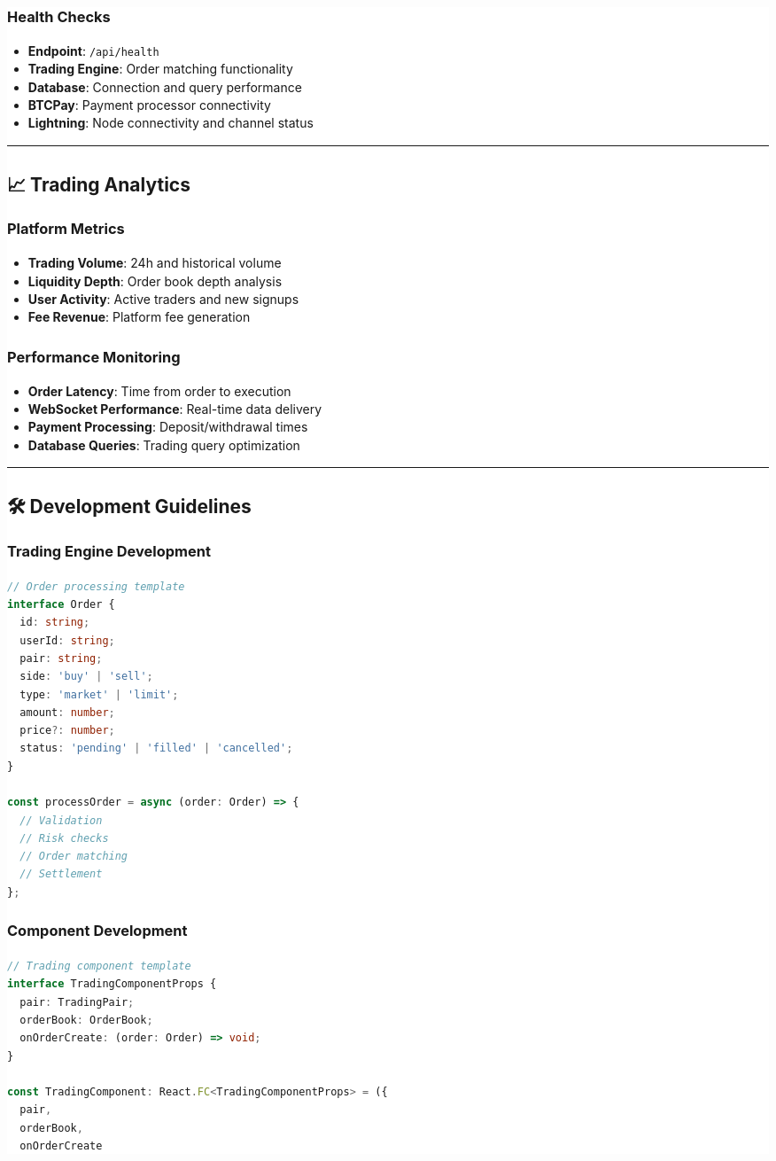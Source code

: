 ### **Health Checks**
- **Endpoint**: `/api/health`
- **Trading Engine**: Order matching functionality
- **Database**: Connection and query performance
- **BTCPay**: Payment processor connectivity
- **Lightning**: Node connectivity and channel status

---

## 📈 **Trading Analytics**

### **Platform Metrics**
- **Trading Volume**: 24h and historical volume
- **Liquidity Depth**: Order book depth analysis
- **User Activity**: Active traders and new signups
- **Fee Revenue**: Platform fee generation

### **Performance Monitoring**
- **Order Latency**: Time from order to execution
- **WebSocket Performance**: Real-time data delivery
- **Payment Processing**: Deposit/withdrawal times
- **Database Queries**: Trading query optimization

---

## 🛠️ **Development Guidelines**

### **Trading Engine Development**
```typescript
// Order processing template
interface Order {
  id: string;
  userId: string;
  pair: string;
  side: 'buy' | 'sell';
  type: 'market' | 'limit';
  amount: number;
  price?: number;
  status: 'pending' | 'filled' | 'cancelled';
}

const processOrder = async (order: Order) => {
  // Validation
  // Risk checks
  // Order matching
  // Settlement
};
```

### **Component Development**
```typescript
// Trading component template
interface TradingComponentProps {
  pair: TradingPair;
  orderBook: OrderBook;
  onOrderCreate: (order: Order) => void;
}

const TradingComponent: React.FC<TradingComponentProps> = ({
  pair,
  orderBook,
  onOrderCreate
```